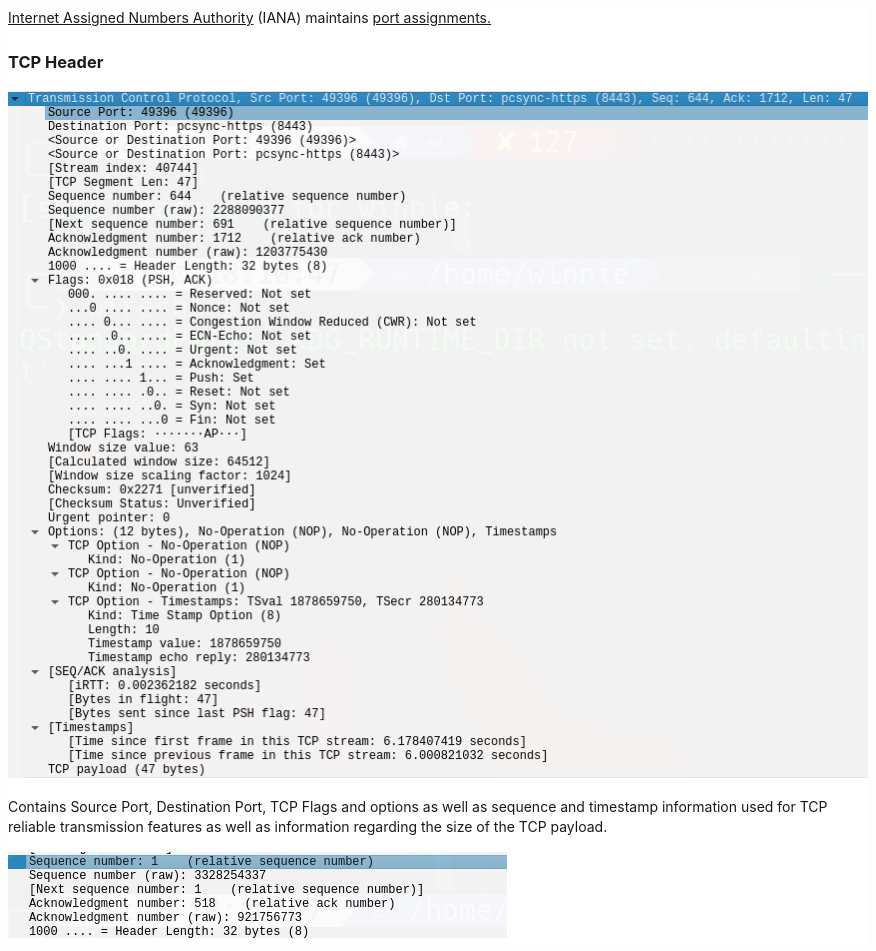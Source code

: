  [Internet Assigned Numbers Authority](https://en.wikipedia.org/wiki/Internet_Assigned_Numbers_Authority) \(IANA\) maintains [port assignments.](top-1000-well-known-ports.md) 

### TCP Header

![TCP Header in Wireshark Packet Analyzer](../../../.gitbook/assets/image%20%2822%29.png)

Contains Source Port, Destination Port, TCP Flags and options as well as sequence and timestamp information used for TCP reliable transmission features as well as information regarding the size of the TCP payload.

![Reliable transmission features use sequence numbers to maintain accountability of all the data sent](../../../.gitbook/assets/image%20%2830%29.png)
